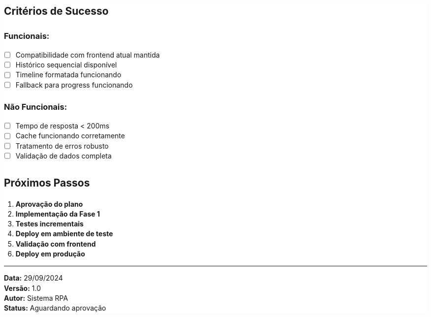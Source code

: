 ## **Critérios de Sucesso**

### **Funcionais:**
- [ ] Compatibilidade com frontend atual mantida
- [ ] Histórico sequencial disponível
- [ ] Timeline formatada funcionando
- [ ] Fallback para progress funcionando

### **Não Funcionais:**
- [ ] Tempo de resposta < 200ms
- [ ] Cache funcionando corretamente
- [ ] Tratamento de erros robusto
- [ ] Validação de dados completa

## **Próximos Passos**

1. **Aprovação do plano**
2. **Implementação da Fase 1**
3. **Testes incrementais**
4. **Deploy em ambiente de teste**
5. **Validação com frontend**
6. **Deploy em produção**

---

**Data:** 29/09/2024  
**Versão:** 1.0  
**Autor:** Sistema RPA  
**Status:** Aguardando aprovação


